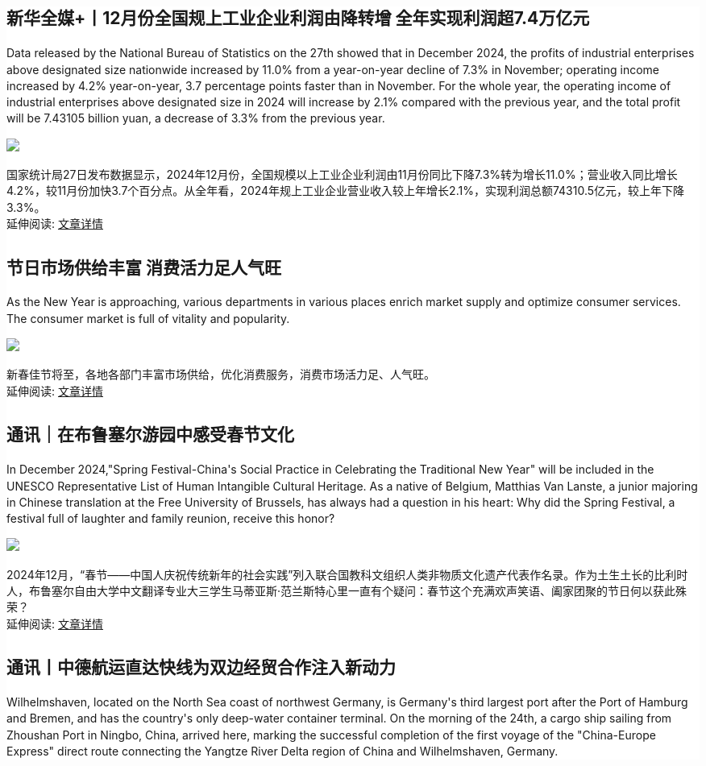 ## 新华全媒+丨12月份全国规上工业企业利润由降转增 全年实现利润超7.4万亿元   
Data released by the National Bureau of Statistics on the 27th showed that in December 2024, the profits of industrial enterprises above designated size nationwide increased by 11.0% from a year-on-year decline of 7.3% in November; operating income increased by 4.2% year-on-year, 3.7 percentage points faster than in November. For the whole year, the operating income of industrial enterprises above designated size in 2024 will increase by 2.1% compared with the previous year, and the total profit will be 7.43105 billion yuan, a decrease of 3.3% from the previous year.   

<img src="https://p2.img.cctvpic.com/photoworkspace/2025/01/27/2025012720403985445.jpg" />   

国家统计局27日发布数据显示，2024年12月份，全国规模以上工业企业利润由11月份同比下降7.3%转为增长11.0%；营业收入同比增长4.2%，较11月份加快3.7个百分点。从全年看，2024年规上工业企业营业收入较上年增长2.1%，实现利润总额74310.5亿元，较上年下降3.3%。   
延伸阅读: [文章详情](https://jingji.cctv.com/2025/01/27/ARTIDuk6TjILXtD557Py1cJP250127.shtml)   

<qrcode title="新华全媒+丨12月份全国规上工业企业利润由降转增 全年实现利润超7.4万亿元" image="https://p2.img.cctvpic.com/photoworkspace/2025/01/27/2025012720403985445.jpg" />   

## 节日市场供给丰富 消费活力足人气旺   
As the New Year is approaching, various departments in various places enrich market supply and optimize consumer services. The consumer market is full of vitality and popularity.   

<img src="https://p2.img.cctvpic.com/photoworkspace/2025/01/27/2025012720384356864.jpg" />   

新春佳节将至，各地各部门丰富市场供给，优化消费服务，消费市场活力足、人气旺。   
延伸阅读: [文章详情](https://news.cctv.com/2025/01/27/ARTIFpHGWcbIfZi2l7b0xZmf250127.shtml)   

<qrcode title="节日市场供给丰富 消费活力足人气旺" image="https://p2.img.cctvpic.com/photoworkspace/2025/01/27/2025012720384356864.jpg" />   

## 通讯｜在布鲁塞尔游园中感受春节文化   
In December 2024,"Spring Festival-China's Social Practice in Celebrating the Traditional New Year" will be included in the UNESCO Representative List of Human Intangible Cultural Heritage. As a native of Belgium, Matthias Van Lanste, a junior majoring in Chinese translation at the Free University of Brussels, has always had a question in his heart: Why did the Spring Festival, a festival full of laughter and family reunion, receive this honor?   

<img src="https://p2.img.cctvpic.com/photoworkspace/2025/01/27/2025012720020424568.jpg" />   

2024年12月，“春节——中国人庆祝传统新年的社会实践”列入联合国教科文组织人类非物质文化遗产代表作名录。作为土生土长的比利时人，布鲁塞尔自由大学中文翻译专业大三学生马蒂亚斯·范兰斯特心里一直有个疑问：春节这个充满欢声笑语、阖家团聚的节日何以获此殊荣？   
延伸阅读: [文章详情](https://news.cctv.com/2025/01/27/ARTIC7p7glWnS3dpnjo51fYk250127.shtml)   

<qrcode title="通讯｜在布鲁塞尔游园中感受春节文化" image="https://p2.img.cctvpic.com/photoworkspace/2025/01/27/2025012720020424568.jpg" />   

## 通讯丨中德航运直达快线为双边经贸合作注入新动力   
Wilhelmshaven, located on the North Sea coast of northwest Germany, is Germany's third largest port after the Port of Hamburg and Bremen, and has the country's only deep-water container terminal. On the morning of the 24th, a cargo ship sailing from Zhoushan Port in Ningbo, China, arrived here, marking the successful completion of the first voyage of the "China-Europe Express" direct route connecting the Yangtze River Delta region of China and Wilhelmshaven, Germany.   
